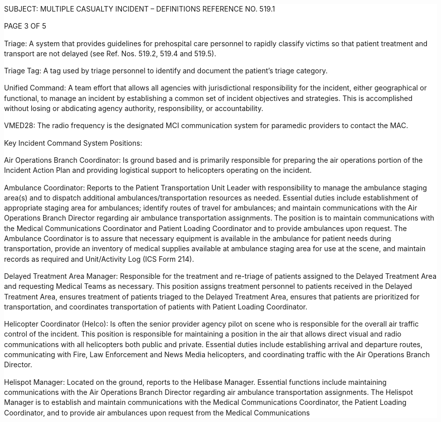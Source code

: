 SUBJECT: MULTIPLE CASUALTY INCIDENT – DEFINITIONS REFERENCE NO. 519.1 
 
 
PAGE 3 OF 5 
 
Triage: A system that provides guidelines for prehospital care personnel to rapidly classify 
victims so that patient treatment and transport are not delayed (see Ref. Nos. 519.2, 519.4 and 
519.5). 
 
Triage Tag: A tag used by triage personnel to identify and document the patient’s triage 
category. 
 
Unified Command: A team effort that allows all agencies with jurisdictional responsibility for the 
incident, either geographical or functional, to manage an incident by establishing a common set 
of incident objectives and strategies. This is accomplished without losing or abdicating agency 
authority, responsibility, or accountability. 
 
VMED28: The radio frequency is the designated MCI communication system for paramedic 
providers to contact the MAC. 
 
Key Incident Command System Positions: 
 
Air Operations Branch Coordinator: Is ground based and is primarily responsible for 
preparing the air operations portion of the Incident Action Plan and providing logistical support 
to helicopters operating on the incident. 
 
Ambulance Coordinator: Reports to the Patient Transportation Unit Leader with responsibility 
to manage the ambulance staging area(s) and to dispatch additional ambulances/transportation 
resources as needed. Essential duties include establishment of appropriate staging area for 
ambulances; identify routes of travel for ambulances; and maintain communications with the Air 
Operations Branch Director regarding air ambulance transportation assignments. The position is 
to maintain communications with the Medical Communications Coordinator and Patient Loading 
Coordinator and to provide ambulances upon request. The Ambulance Coordinator is to assure 
that necessary equipment is available in the ambulance for patient needs during transportation, 
provide an inventory of medical supplies available at ambulance staging area for use at the 
scene, and maintain records as required and Unit/Activity Log (ICS Form 214). 
 
Delayed Treatment Area Manager: Responsible for the treatment and re-triage of patients 
assigned to the Delayed Treatment Area and requesting Medical Teams as necessary. This 
position assigns treatment personnel to patients received in the Delayed Treatment Area, 
ensures treatment of patients triaged to the Delayed Treatment Area, ensures that patients are 
prioritized for transportation, and coordinates transportation of patients with Patient Loading 
Coordinator. 
 
Helicopter Coordinator (Helco): Is often the senior provider agency pilot on scene who is 
responsible for the overall air traffic control of the incident. This position is responsible for 
maintaining a position in the air that allows direct visual and radio communications with all 
helicopters both public and private. Essential duties include establishing arrival and departure 
routes, communicating with Fire, Law Enforcement and News Media helicopters, and 
coordinating traffic with the Air Operations Branch Director. 
 
Helispot Manager: Located on the ground, reports to the Helibase Manager. Essential 
functions include maintaining communications with the Air Operations Branch Director regarding 
air ambulance transportation assignments. The Helispot Manager is to establish and maintain 
communications with the Medical Communications Coordinator, the Patient Loading 
Coordinator, and to provide air ambulances upon request from the Medical Communications 
